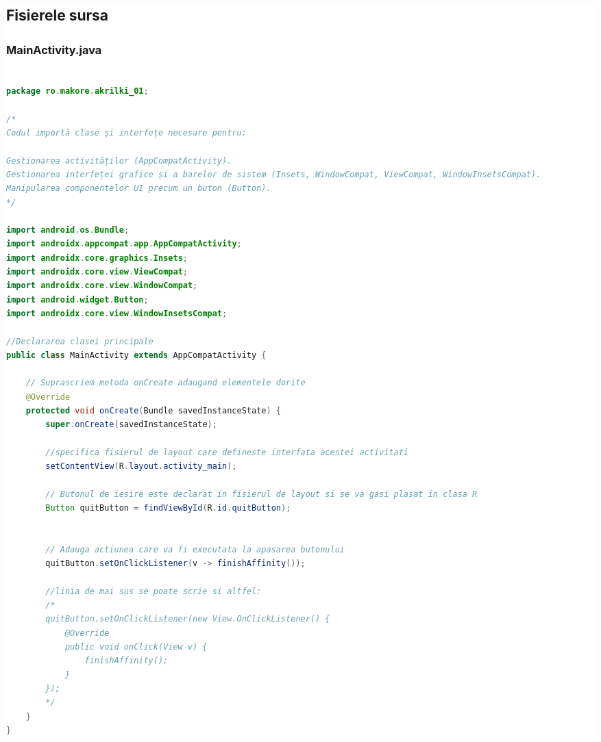 ## Fisierele sursa

### MainActivity.java

```java

package ro.makore.akrilki_01;

/*
Codul importă clase și interfețe necesare pentru:

Gestionarea activităților (AppCompatActivity).
Gestionarea interfeței grafice și a barelor de sistem (Insets, WindowCompat, ViewCompat, WindowInsetsCompat).
Manipularea componentelor UI precum un buton (Button).
*/

import android.os.Bundle;
import androidx.appcompat.app.AppCompatActivity;
import androidx.core.graphics.Insets;
import androidx.core.view.ViewCompat;
import androidx.core.view.WindowCompat;
import android.widget.Button;
import androidx.core.view.WindowInsetsCompat;

//Declararea clasei principale
public class MainActivity extends AppCompatActivity {

    // Suprascriem metoda onCreate adaugand elementele dorite
    @Override
    protected void onCreate(Bundle savedInstanceState) {
        super.onCreate(savedInstanceState);

        //specifica fisierul de layout care defineste interfata acestei activitati
        setContentView(R.layout.activity_main);

        // Butonul de iesire este declarat in fisierul de layout si se va gasi plasat in clasa R
        Button quitButton = findViewById(R.id.quitButton);


        // Adauga actiunea care va fi executata la apasarea butonului
        quitButton.setOnClickListener(v -> finishAffinity());

        //linia de mai sus se poate scrie si altfel: 
        /*
        quitButton.setOnClickListener(new View.OnClickListener() {
            @Override
            public void onClick(View v) {
                finishAffinity();
            }
        });
        */
    }
}

```
